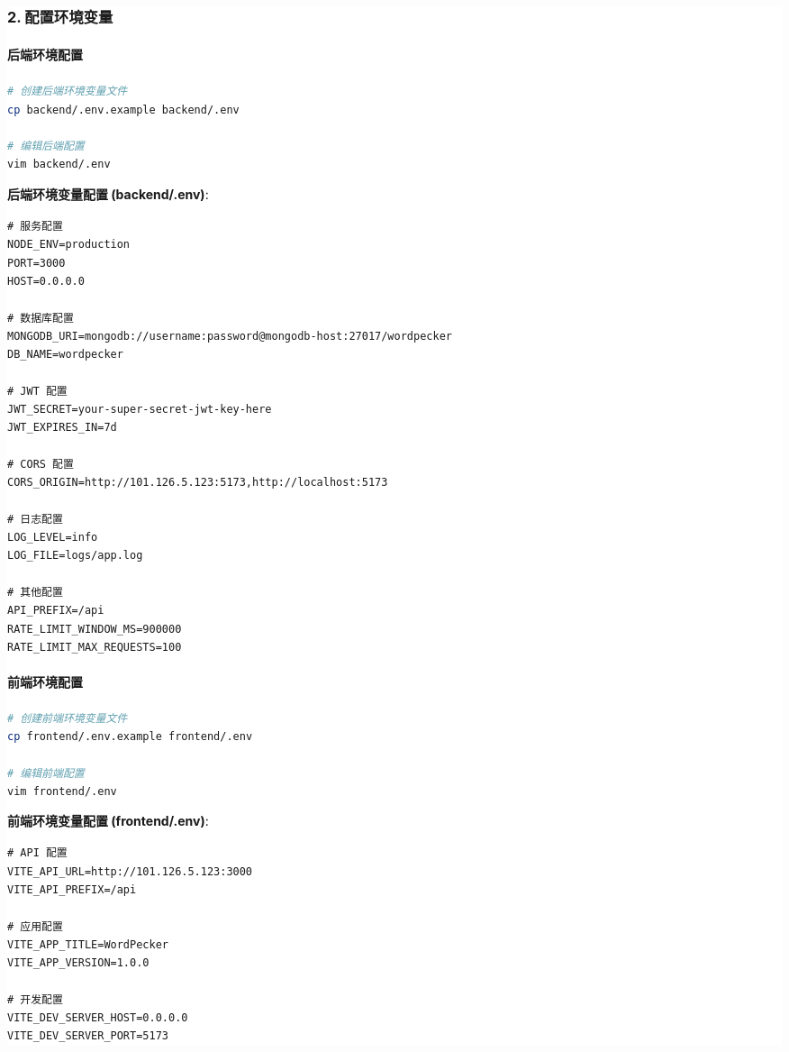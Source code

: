 ### 2. 配置环境变量

#### 后端环境配置
```bash
# 创建后端环境变量文件
cp backend/.env.example backend/.env

# 编辑后端配置
vim backend/.env
```

**后端环境变量配置 (backend/.env)**:
```env
# 服务配置
NODE_ENV=production
PORT=3000
HOST=0.0.0.0

# 数据库配置
MONGODB_URI=mongodb://username:password@mongodb-host:27017/wordpecker
DB_NAME=wordpecker

# JWT 配置
JWT_SECRET=your-super-secret-jwt-key-here
JWT_EXPIRES_IN=7d

# CORS 配置
CORS_ORIGIN=http://101.126.5.123:5173,http://localhost:5173

# 日志配置
LOG_LEVEL=info
LOG_FILE=logs/app.log

# 其他配置
API_PREFIX=/api
RATE_LIMIT_WINDOW_MS=900000
RATE_LIMIT_MAX_REQUESTS=100
```

#### 前端环境配置
```bash
# 创建前端环境变量文件
cp frontend/.env.example frontend/.env

# 编辑前端配置
vim frontend/.env
```

**前端环境变量配置 (frontend/.env)**:
```env
# API 配置
VITE_API_URL=http://101.126.5.123:3000
VITE_API_PREFIX=/api

# 应用配置
VITE_APP_TITLE=WordPecker
VITE_APP_VERSION=1.0.0

# 开发配置
VITE_DEV_SERVER_HOST=0.0.0.0
VITE_DEV_SERVER_PORT=5173
```
